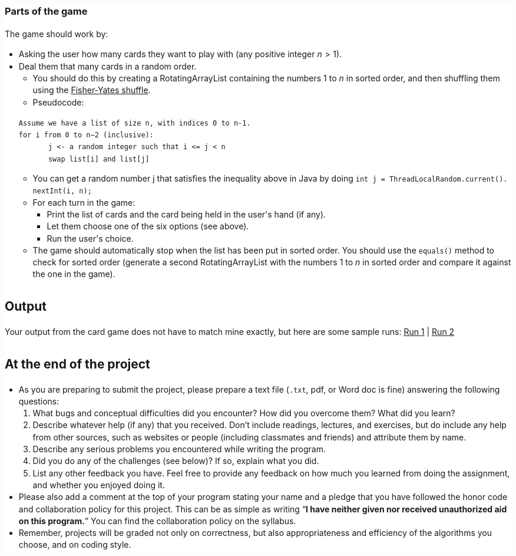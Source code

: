 
### Parts of the game
The game should work by:
- Asking the user how many cards they want to play with (any positive integer $n>1$).
- Deal them that many cards in a random order.
	- You should do this by creating a RotatingArrayList containing the numbers 1 to $n$ in sorted order, and then shuffling them using the [Fisher-Yates 
shuffle](https://en.wikipedia.org/wiki/Fisher%E2%80%93Yates_shuffle).
	- Pseudocode:
	```
	Assume we have a list of size n, with indices 0 to n-1.
	for i from 0 to n−2 (inclusive):
           j <- a random integer such that i <= j < n
           swap list[i] and list[j]
	```
	- You can get a random number j that satisfies the inequality above in Java by doing `int j = ThreadLocalRandom.current().nextInt(i, n);`
	- For each turn in the game:
		- Print the list of cards and the card being held in the user's hand (if any).
		- Let them choose one of the six options (see above).
		- Run the user's choice.
	- The game should automatically stop when the list has been put in sorted order.  You should use the `equals()` method to check for sorted order (generate a second 
RotatingArrayList with the numbers 1 to $n$ in sorted order and compare it against the one in the game). 

## Output
Your output from the card game does not have to match mine exactly, but here are some sample runs: 	[Run 1](run1.txt) | [Run 2](run2.txt)

## At the end of the project

-   As you are preparing to submit the project, please prepare a text file (`.txt`, pdf, or Word doc is fine) answering the following questions:
    1.  What bugs and conceptual difficulties did you encounter? How did you overcome them? What did you learn?
    2.  Describe whatever help (if any) that you received. Don’t include readings, lectures, and exercises, but do include any help from other sources, such as websites or 
people (including classmates and friends) and attribute them by name.
    3.  Describe any serious problems you encountered while writing the program.
    4.  Did you do any of the challenges (see below)? If so, explain what you did.
    5.  List any other feedback you have. Feel free to provide any feedback on how much you learned from doing the assignment, and whether you enjoyed doing it.
-   Please also add a comment at the top of your program stating your name and a pledge that you have followed the honor code and collaboration policy for this project. This 
can be as simple as writing “**I have neither given nor received unauthorized aid on this program.**” You can find the collaboration policy on the syllabus.
-   Remember, projects will be graded not only on correctness, but also appropriateness and efficiency of the algorithms you choose, and on coding style.
